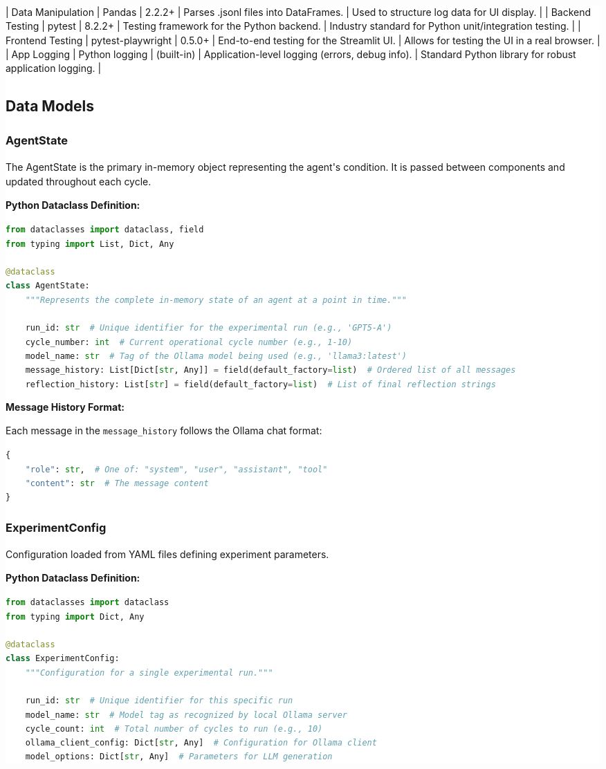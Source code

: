 | Data Manipulation | Pandas | 2.2.2+ | Parses .jsonl files into DataFrames. | Used to structure log data for UI display. |
| Backend Testing | pytest | 8.2.2+ | Testing framework for the Python backend. | Industry standard for Python unit/integration testing. |
| Frontend Testing | pytest-playwright | 0.5.0+ | End-to-end testing for the Streamlit UI. | Allows for testing the UI in a real browser. |
| App Logging | Python logging | (built-in) | Application-level logging (errors, debug info). | Standard Python library for robust application logging. |

## Data Models

### AgentState

The AgentState is the primary in-memory object representing the agent's condition. It is passed between components and updated throughout each cycle.

**Python Dataclass Definition:**

```python
from dataclasses import dataclass, field
from typing import List, Dict, Any

@dataclass
class AgentState:
    """Represents the complete in-memory state of an agent at a point in time."""
    
    run_id: str  # Unique identifier for the experimental run (e.g., 'GPT5-A')
    cycle_number: int  # Current operational cycle number (e.g., 1-10)
    model_name: str  # Tag of the Ollama model being used (e.g., 'llama3:latest')
    message_history: List[Dict[str, Any]] = field(default_factory=list)  # Ordered list of all messages
    reflection_history: List[str] = field(default_factory=list)  # List of final reflection strings
```

**Message History Format:**

Each message in the `message_history` follows the Ollama chat format:

```python
{
    "role": str,  # One of: "system", "user", "assistant", "tool"
    "content": str  # The message content
}
```

### ExperimentConfig

Configuration loaded from YAML files defining experiment parameters.

**Python Dataclass Definition:**

```python
from dataclasses import dataclass
from typing import Dict, Any

@dataclass
class ExperimentConfig:
    """Configuration for a single experimental run."""
    
    run_id: str  # Unique identifier for this specific run
    model_name: str  # Model tag as recognized by local Ollama server
    cycle_count: int  # Total number of cycles to run (e.g., 10)
    ollama_client_config: Dict[str, Any]  # Configuration for Ollama client
    model_options: Dict[str, Any]  # Parameters for LLM generation
```
